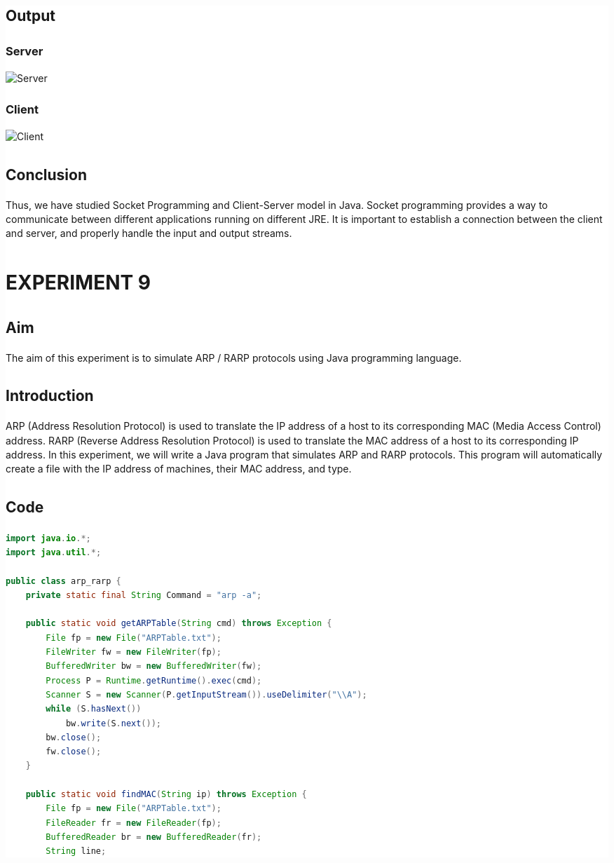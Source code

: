 ## Output

### Server

![Server](https://i.imgur.com/TlVncPl.png)

### Client

![Client](https://i.imgur.com/qxbAaGs.png)

## Conclusion

Thus, we have studied Socket Programming and Client-Server model in Java. Socket programming provides a way to communicate between different applications running on different JRE. It is important to establish a connection between the client and server, and properly handle the input and output streams.

<div style="page-break-after: always;"></div>



# EXPERIMENT 9

## Aim

The aim of this experiment is to simulate ARP / RARP protocols using Java programming language.

## Introduction

ARP (Address Resolution Protocol) is used to translate the IP address of a host to its corresponding MAC (Media Access Control) address. RARP (Reverse Address Resolution Protocol) is used to translate the MAC address of a host to its corresponding IP address. In this experiment, we will write a Java program that simulates ARP and RARP protocols. This program will automatically create a file with the IP address of machines, their MAC address, and type.

## Code

```java
import java.io.*;
import java.util.*;

public class arp_rarp {
    private static final String Command = "arp -a";

    public static void getARPTable(String cmd) throws Exception {
        File fp = new File("ARPTable.txt");
        FileWriter fw = new FileWriter(fp);
        BufferedWriter bw = new BufferedWriter(fw);
        Process P = Runtime.getRuntime().exec(cmd);
        Scanner S = new Scanner(P.getInputStream()).useDelimiter("\\A");
        while (S.hasNext())
            bw.write(S.next());
        bw.close();
        fw.close();
    }

    public static void findMAC(String ip) throws Exception {
        File fp = new File("ARPTable.txt");
        FileReader fr = new FileReader(fp);
        BufferedReader br = new BufferedReader(fr);
        String line;
```